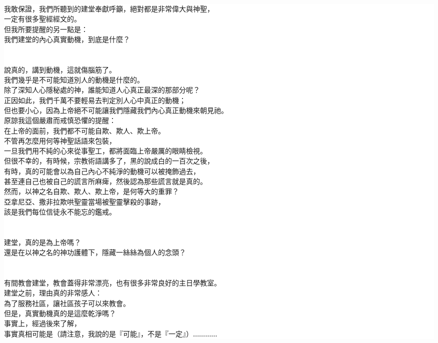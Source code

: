 <div>我敢保證，我們所聽到的建堂奉獻呼籲，絕對都是非常偉大與神聖，</div>

<div>一定有很多聖經經文的。</div>

<div>但我所要提醒的另一點是：</div>

<div>我們建堂的內心真實動機，到底是什麼？</div>

<div>&nbsp;</div>

<div>&nbsp;</div>

<div>說真的，講到動機，這就傷腦筋了。</div>

<div>我們幾乎是不可能知道別人的動機是什麼的。</div>

<div>除了深知人心隱秘處的神，誰能知道人心真正最深的那部分呢？</div>

<div>正因如此，我們千萬不要輕易去判定別人心中真正的動機；</div>

<div>但也要小心，因為上帝絕不可能讓我們隱藏我們內心真正動機來朝見祂。</div>

<div>原諒我這個嚴肅而戒慎恐懼的提醒：</div>

<div>在上帝的面前，我們都不可能自欺、欺人、欺上帝。</div>

<div>不管再怎麼用何等神聖話語來包裝，</div>

<div>一旦我們用不純的心來從事聖工，都將面臨上帝嚴厲的眼睛檢視。</div>

<div>但很不幸的，有時候，宗教術語講多了，黑的說成白的一百次之後，</div>

<div>有時，真的可能會以為自己內心不純淨的動機可以被掩飾過去，</div>

<div>甚至連自己也被自己的謊言所麻痺，然後認為那些謊言就是真的。</div>

<div>然而，以神之名自欺、欺人、欺上帝，是何等大的重罪？</div>

<div>亞拿尼亞、撒非拉欺哄聖靈當場被聖靈擊殺的事跡，</div>

<div>該是我們每位信徒永不能忘的鑑戒。</div>

<div>&nbsp;</div>

<div>&nbsp;</div>

<div>建堂，真的是為上帝嗎？</div>

<div>還是在以神之名的神功護體下，隱藏一絲絲為個人的念頭？</div>

<div>&nbsp;</div>

<div>&nbsp;</div>

<div>有間教會建堂，教會蓋得非常漂亮，也有很多非常良好的主日學教室。</div>

<div>建堂之前，理由真的非常感人：</div>

<div>為了服務社區，讓社區孩子可以來教會。</div>

<div>但是，真實動機真的是這麼乾淨嗎？</div>

<div>事實上，經過後來了解，</div>

<div>事實真相可能是（請注意，我說的是『可能』，不是『一定』）…………</div>
